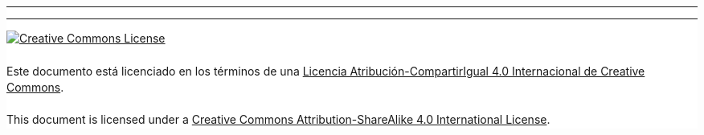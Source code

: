 ___

___
<a rel="licencia" href="https://creativecommons.org/licenses/by-sa/4.0/deed.es">
<img alt="Creative Commons License" style="border-width:0"
src="https://i.creativecommons.org/l/by-sa/4.0/88x31.png" /></a>
<br /><br />
Este documento está licenciado en los términos de una <a rel="licencia"
href="https://creativecommons.org/licenses/by-sa/4.0/deed.es">
Licencia Atribución-CompartirIgual 4.0 Internacional de Creative Commons</a>.
<br /><br />
This document is licensed under a <a rel="license" 
href="https://creativecommons.org/licenses/by-sa/4.0/deed.en">
Creative Commons Attribution-ShareAlike 4.0 International License</a>.
 
